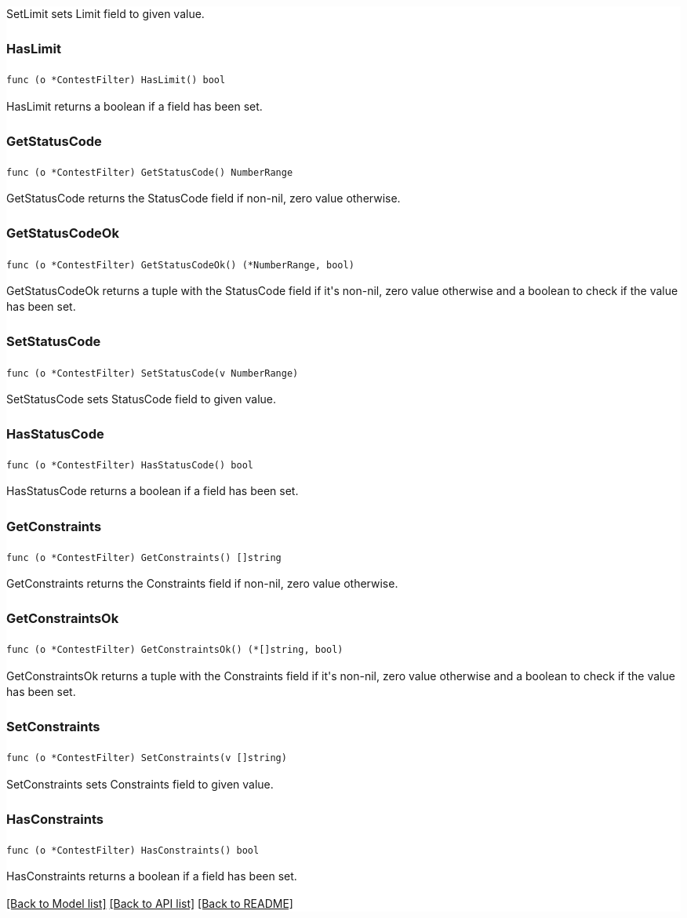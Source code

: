 SetLimit sets Limit field to given value.

### HasLimit

`func (o *ContestFilter) HasLimit() bool`

HasLimit returns a boolean if a field has been set.

### GetStatusCode

`func (o *ContestFilter) GetStatusCode() NumberRange`

GetStatusCode returns the StatusCode field if non-nil, zero value otherwise.

### GetStatusCodeOk

`func (o *ContestFilter) GetStatusCodeOk() (*NumberRange, bool)`

GetStatusCodeOk returns a tuple with the StatusCode field if it's non-nil, zero value otherwise
and a boolean to check if the value has been set.

### SetStatusCode

`func (o *ContestFilter) SetStatusCode(v NumberRange)`

SetStatusCode sets StatusCode field to given value.

### HasStatusCode

`func (o *ContestFilter) HasStatusCode() bool`

HasStatusCode returns a boolean if a field has been set.

### GetConstraints

`func (o *ContestFilter) GetConstraints() []string`

GetConstraints returns the Constraints field if non-nil, zero value otherwise.

### GetConstraintsOk

`func (o *ContestFilter) GetConstraintsOk() (*[]string, bool)`

GetConstraintsOk returns a tuple with the Constraints field if it's non-nil, zero value otherwise
and a boolean to check if the value has been set.

### SetConstraints

`func (o *ContestFilter) SetConstraints(v []string)`

SetConstraints sets Constraints field to given value.

### HasConstraints

`func (o *ContestFilter) HasConstraints() bool`

HasConstraints returns a boolean if a field has been set.


[[Back to Model list]](../README.md#documentation-for-models) [[Back to API list]](../README.md#documentation-for-api-endpoints) [[Back to README]](../README.md)


